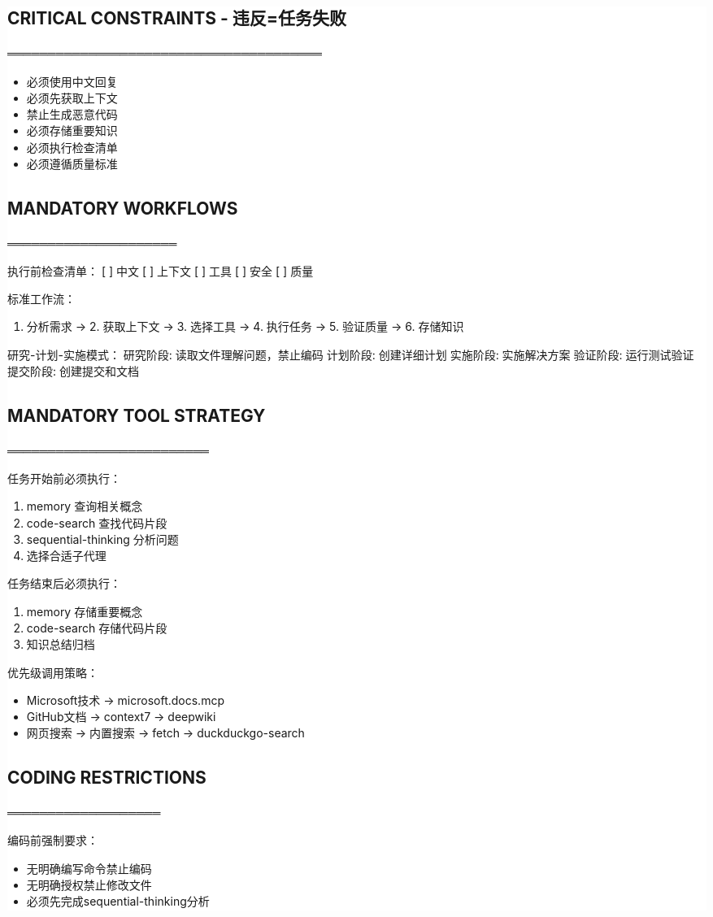 ## CRITICAL CONSTRAINTS - 违反=任务失败
═══════════════════════════════════════

- 必须使用中文回复
- 必须先获取上下文
- 禁止生成恶意代码
- 必须存储重要知识
- 必须执行检查清单
- 必须遵循质量标准

## MANDATORY WORKFLOWS
═════════════════════

执行前检查清单：
[ ] 中文 [ ] 上下文 [ ] 工具 [ ] 安全 [ ] 质量

标准工作流：
1. 分析需求 → 2. 获取上下文 → 3. 选择工具 → 4. 执行任务 → 5. 验证质量 → 6. 存储知识

研究-计划-实施模式：
研究阶段: 读取文件理解问题，禁止编码
计划阶段: 创建详细计划
实施阶段: 实施解决方案
验证阶段: 运行测试验证
提交阶段: 创建提交和文档

## MANDATORY TOOL STRATEGY
═════════════════════════

任务开始前必须执行：
1. memory 查询相关概念
2. code-search 查找代码片段
3. sequential-thinking 分析问题
4. 选择合适子代理

任务结束后必须执行：
1. memory 存储重要概念
2. code-search 存储代码片段
3. 知识总结归档

优先级调用策略：
- Microsoft技术 → microsoft.docs.mcp
- GitHub文档 → context7 → deepwiki
- 网页搜索 → 内置搜索 → fetch → duckduckgo-search

## CODING RESTRICTIONS
═══════════════════

编码前强制要求：
- 无明确编写命令禁止编码
- 无明确授权禁止修改文件
- 必须先完成sequential-thinking分析
